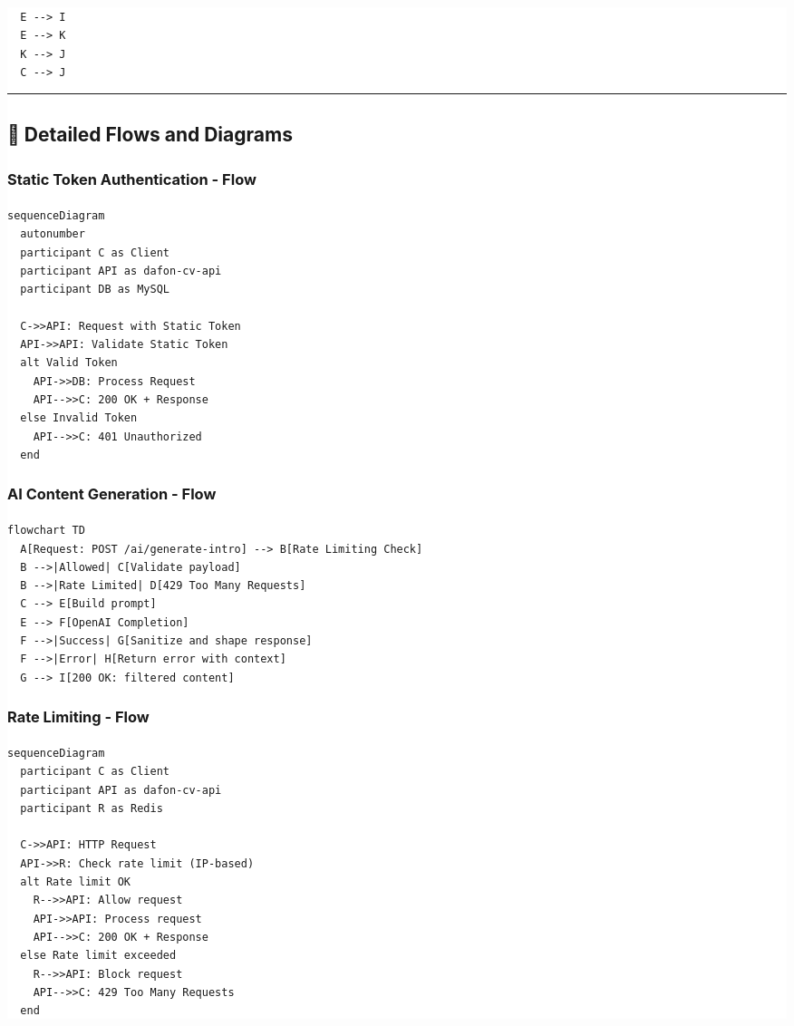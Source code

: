 ```mermaid
  E --> I
  E --> K
  K --> J
  C --> J
```

---

## 🔁 Detailed Flows and Diagrams

### Static Token Authentication - Flow

```mermaid
sequenceDiagram
  autonumber
  participant C as Client
  participant API as dafon-cv-api
  participant DB as MySQL

  C->>API: Request with Static Token
  API->>API: Validate Static Token
  alt Valid Token
    API->>DB: Process Request
    API-->>C: 200 OK + Response
  else Invalid Token
    API-->>C: 401 Unauthorized
  end
```

### AI Content Generation - Flow

```mermaid
flowchart TD
  A[Request: POST /ai/generate-intro] --> B[Rate Limiting Check]
  B -->|Allowed| C[Validate payload]
  B -->|Rate Limited| D[429 Too Many Requests]
  C --> E[Build prompt]
  E --> F[OpenAI Completion]
  F -->|Success| G[Sanitize and shape response]
  F -->|Error| H[Return error with context]
  G --> I[200 OK: filtered content]
```

### Rate Limiting - Flow

```mermaid
sequenceDiagram
  participant C as Client
  participant API as dafon-cv-api
  participant R as Redis

  C->>API: HTTP Request
  API->>R: Check rate limit (IP-based)
  alt Rate limit OK
    R-->>API: Allow request
    API->>API: Process request
    API-->>C: 200 OK + Response
  else Rate limit exceeded
    R-->>API: Block request
    API-->>C: 429 Too Many Requests
  end
```
